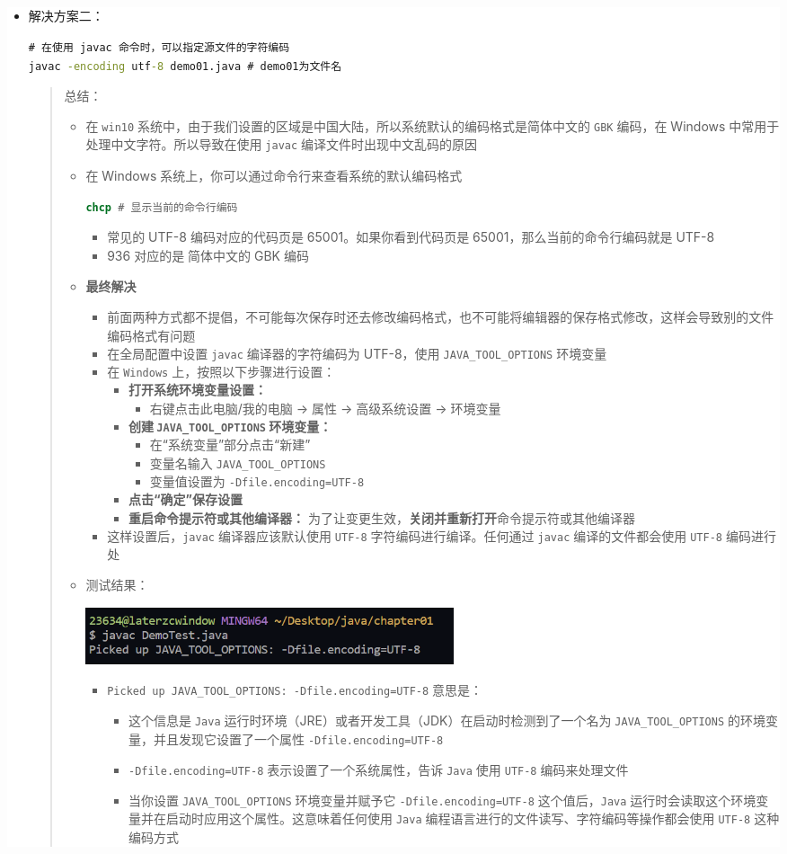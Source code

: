 
- 解决方案二：

  ```cmd
  # 在使用 javac 命令时，可以指定源文件的字符编码
  javac -encoding utf-8 demo01.java # demo01为文件名
  ```
  
  > 总结：
  >
  > - 在 `win10` 系统中，由于我们设置的区域是中国大陆，所以系统默认的编码格式是简体中文的 `GBK` 编码，在 Windows 中常用于处理中文字符。所以导致在使用 `javac` 编译文件时出现中文乱码的原因
  >
  > - 在 Windows 系统上，你可以通过命令行来查看系统的默认编码格式
  >
  >   ```cmd
  >   chcp # 显示当前的命令行编码
  >   ```
  >
  >   - 常见的 UTF-8 编码对应的代码页是 65001。如果你看到代码页是 65001，那么当前的命令行编码就是 UTF-8
  >   - 936 对应的是 简体中文的 GBK 编码
  >
  > - **最终解决**
  >
  >   - 前面两种方式都不提倡，不可能每次保存时还去修改编码格式，也不可能将编辑器的保存格式修改，这样会导致别的文件编码格式有问题
  >   - 在全局配置中设置 `javac` 编译器的字符编码为 UTF-8，使用 `JAVA_TOOL_OPTIONS` 环境变量
  >   - 在 `Windows` 上，按照以下步骤进行设置：
  >     - **打开系统环境变量设置：**
  >       - 右键点击此电脑/我的电脑 -> 属性 -> 高级系统设置 -> 环境变量
  >     - **创建 `JAVA_TOOL_OPTIONS` 环境变量：**
  >       - 在“系统变量”部分点击“新建”
  >       - 变量名输入 `JAVA_TOOL_OPTIONS`
  >       - 变量值设置为 `-Dfile.encoding=UTF-8`
  >     - **点击“确定”保存设置**
  >     - **重启命令提示符或其他编译器：** 为了让变更生效，**关闭并重新打开**命令提示符或其他编译器
  >   - 这样设置后，`javac` 编译器应该默认使用 `UTF-8` 字符编码进行编译。任何通过 `javac` 编译的文件都会使用 `UTF-8` 编码进行处
  >
  > - 测试结果：
  >
  >   <img src="assets/image-20231210190709987.png" alt="image-20231210190709987" style="zoom: 67%;" />
  >
  >   - `Picked up JAVA_TOOL_OPTIONS: -Dfile.encoding=UTF-8` 意思是：
  >
  >     - 这个信息是 `Java` 运行时环境（JRE）或者开发工具（JDK）在启动时检测到了一个名为 `JAVA_TOOL_OPTIONS` 的环境变量，并且发现它设置了一个属性 `-Dfile.encoding=UTF-8`
  >     - `-Dfile.encoding=UTF-8` 表示设置了一个系统属性，告诉 `Java` 使用 `UTF-8` 编码来处理文件
  >
  >     - 当你设置 `JAVA_TOOL_OPTIONS` 环境变量并赋予它 `-Dfile.encoding=UTF-8` 这个值后，`Java` 运行时会读取这个环境变量并在启动时应用这个属性。这意味着任何使用 `Java` 编程语言进行的文件读写、字符编码等操作都会使用 `UTF-8` 这种编码方式
